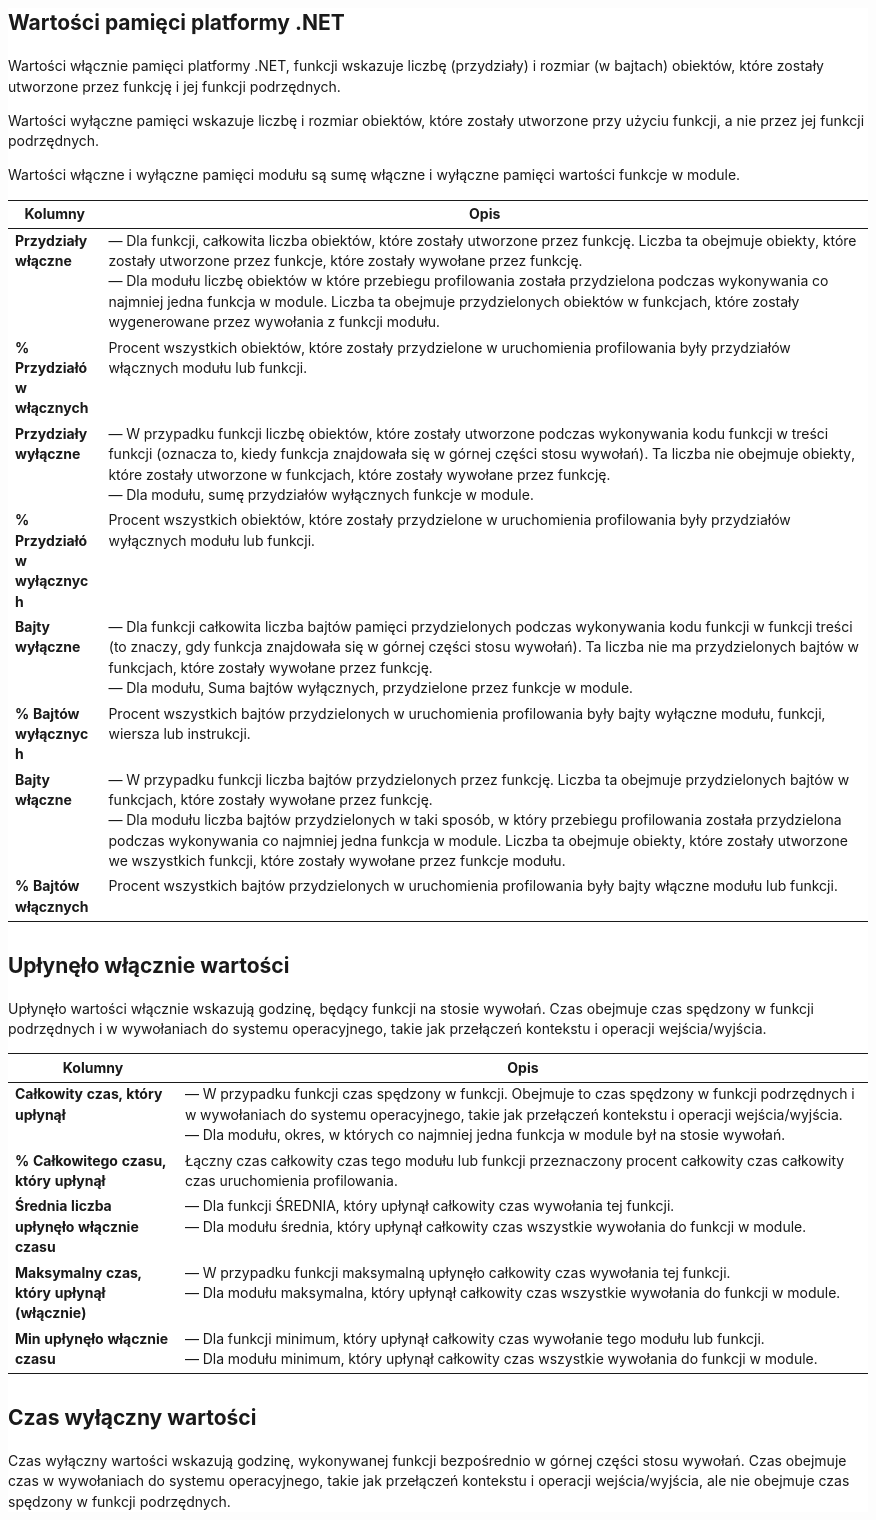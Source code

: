 ## <a name="net-memory-values"></a>Wartości pamięci platformy .NET  
 Wartości włącznie pamięci platformy .NET, funkcji wskazuje liczbę (przydziały) i rozmiar (w bajtach) obiektów, które zostały utworzone przez funkcję i jej funkcji podrzędnych.  
  
 Wartości wyłączne pamięci wskazuje liczbę i rozmiar obiektów, które zostały utworzone przy użyciu funkcji, a nie przez jej funkcji podrzędnych.  
  
 Wartości włączne i wyłączne pamięci modułu są sumę włączne i wyłączne pamięci wartości funkcje w module.  
  
|Kolumny|Opis|  
|------------|-----------------|  
|**Przydziały włączne**|— Dla funkcji, całkowita liczba obiektów, które zostały utworzone przez funkcję. Liczba ta obejmuje obiekty, które zostały utworzone przez funkcje, które zostały wywołane przez funkcję.<br />— Dla modułu liczbę obiektów w które przebiegu profilowania została przydzielona podczas wykonywania co najmniej jedna funkcja w module. Liczba ta obejmuje przydzielonych obiektów w funkcjach, które zostały wygenerowane przez wywołania z funkcji modułu.|  
|**% Przydziałów włącznych**|Procent wszystkich obiektów, które zostały przydzielone w uruchomienia profilowania były przydziałów włącznych modułu lub funkcji.|  
|**Przydziały wyłączne**|— W przypadku funkcji liczbę obiektów, które zostały utworzone podczas wykonywania kodu funkcji w treści funkcji (oznacza to, kiedy funkcja znajdowała się w górnej części stosu wywołań). Ta liczba nie obejmuje obiekty, które zostały utworzone w funkcjach, które zostały wywołane przez funkcję.<br />— Dla modułu, sumę przydziałów wyłącznych funkcje w module.|  
|**% Przydziałów wyłącznych**|Procent wszystkich obiektów, które zostały przydzielone w uruchomienia profilowania były przydziałów wyłącznych modułu lub funkcji.|  
|**Bajty wyłączne**|— Dla funkcji całkowita liczba bajtów pamięci przydzielonych podczas wykonywania kodu funkcji w funkcji treści (to znaczy, gdy funkcja znajdowała się w górnej części stosu wywołań). Ta liczba nie ma przydzielonych bajtów w funkcjach, które zostały wywołane przez funkcję.<br />— Dla modułu, Suma bajtów wyłącznych, przydzielone przez funkcje w module.|  
|**% Bajtów wyłącznych**|Procent wszystkich bajtów przydzielonych w uruchomienia profilowania były bajty wyłączne modułu, funkcji, wiersza lub instrukcji.|  
|**Bajty włączne**|— W przypadku funkcji liczba bajtów przydzielonych przez funkcję. Liczba ta obejmuje przydzielonych bajtów w funkcjach, które zostały wywołane przez funkcję.<br />— Dla modułu liczba bajtów przydzielonych w taki sposób, w który przebiegu profilowania została przydzielona podczas wykonywania co najmniej jedna funkcja w module. Liczba ta obejmuje obiekty, które zostały utworzone we wszystkich funkcji, które zostały wywołane przez funkcje modułu.|  
|**% Bajtów włącznych**|Procent wszystkich bajtów przydzielonych w uruchomienia profilowania były bajty włączne modułu lub funkcji.|  
  
## <a name="elapsed-inclusive-values"></a>Upłynęło włącznie wartości  
 Upłynęło wartości włącznie wskazują godzinę, będący funkcji na stosie wywołań. Czas obejmuje czas spędzony w funkcji podrzędnych i w wywołaniach do systemu operacyjnego, takie jak przełączeń kontekstu i operacji wejścia/wyjścia.  
  
|Kolumny|Opis|  
|------------|-----------------|  
|**Całkowity czas, który upłynął**|— W przypadku funkcji czas spędzony w funkcji. Obejmuje to czas spędzony w funkcji podrzędnych i w wywołaniach do systemu operacyjnego, takie jak przełączeń kontekstu i operacji wejścia/wyjścia.<br />— Dla modułu, okres, w których co najmniej jedna funkcja w module był na stosie wywołań.|  
|**% Całkowitego czasu, który upłynął**|Łączny czas całkowity czas tego modułu lub funkcji przeznaczony procent całkowity czas całkowity czas uruchomienia profilowania.|  
|**Średnia liczba upłynęło włącznie czasu**|— Dla funkcji ŚREDNIA, który upłynął całkowity czas wywołania tej funkcji.<br />— Dla modułu średnia, który upłynął całkowity czas wszystkie wywołania do funkcji w module.|  
|**Maksymalny czas, który upłynął (włącznie)**|— W przypadku funkcji maksymalną upłynęło całkowity czas wywołania tej funkcji.<br />— Dla modułu maksymalna, który upłynął całkowity czas wszystkie wywołania do funkcji w module.|  
|**Min upłynęło włącznie czasu**|— Dla funkcji minimum, który upłynął całkowity czas wywołanie tego modułu lub funkcji.<br />— Dla modułu minimum, który upłynął całkowity czas wszystkie wywołania do funkcji w module.|  
  
## <a name="elapsed-exclusive-values"></a>Czas wyłączny wartości  
 Czas wyłączny wartości wskazują godzinę, wykonywanej funkcji bezpośrednio w górnej części stosu wywołań. Czas obejmuje czas w wywołaniach do systemu operacyjnego, takie jak przełączeń kontekstu i operacji wejścia/wyjścia, ale nie obejmuje czas spędzony w funkcji podrzędnych.  
  